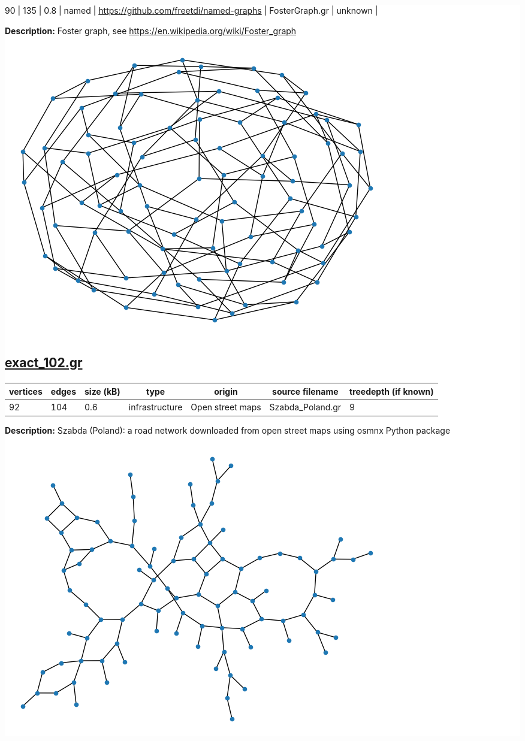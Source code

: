 90 | 135 | 0.8 | named | https://github.com/freetdi/named-graphs | FosterGraph.gr | unknown | 

**Description:** Foster graph, see https://en.wikipedia.org/wiki/Foster_graph

![](vis/exact_101.png?raw=true)
## [exact_102.gr](exact/exact_102.gr)
vertices   | edges   | size (kB) | type | origin | source filename | treedepth (if known) | 
 --- | --- | --- | --- | --- | --- | --- |
92 | 104 | 0.6 | infrastructure | Open street maps | Szabda_Poland.gr | 9 | 

**Description:** Szabda (Poland): a road network downloaded from open street maps using osmnx Python package

![](vis/exact_102.png?raw=true)
